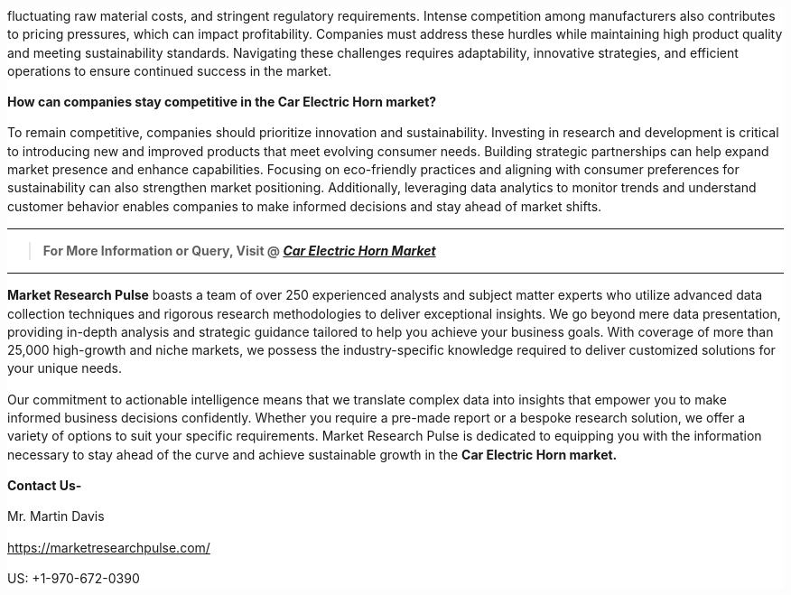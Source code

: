 fluctuating raw material costs, and stringent regulatory requirements. Intense competition among manufacturers also contributes to pricing pressures, which can impact profitability. Companies must address these hurdles while maintaining high product quality and meeting sustainability standards. Navigating these challenges requires adaptability, innovative strategies, and efficient operations to ensure continued success in the market.</p><p><strong>How can companies stay competitive in the Car Electric Horn market?</strong></p><p>To remain competitive, companies should prioritize innovation and sustainability. Investing in research and development is critical to introducing new and improved products that meet evolving consumer needs. Building strategic partnerships can help expand market presence and enhance capabilities. Focusing on eco-friendly practices and aligning with consumer preferences for sustainability can also strengthen market positioning. Additionally, leveraging data analytics to monitor trends and understand customer behavior enables companies to make informed decisions and stay ahead of market shifts.</p><hr /><blockquote><p><strong>For More Information or Query, Visit @&nbsp;<em><a href="https://marketresearchpulse.com/report/115299/car-electric-horn-market?utm_source=Linkedin&utm_medium=0110">Car Electric Horn Market</a></em></strong></p></blockquote><hr /><p><strong>Market Research Pulse</strong> boasts a team of over 250 experienced analysts and subject matter experts who utilize advanced data collection techniques and rigorous research methodologies to deliver exceptional insights. We go beyond mere data presentation, providing in-depth analysis and strategic guidance tailored to help you achieve your business goals. With coverage of more than 25,000 high-growth and niche markets, we possess the industry-specific knowledge required to deliver customized solutions for your unique needs.</p><p>Our commitment to actionable intelligence means that we translate complex data into insights that empower you to make informed business decisions confidently. Whether you require a pre-made report or a bespoke research solution, we offer a variety of options to suit your specific requirements. Market Research Pulse is dedicated to equipping you with the information necessary to stay ahead of the curve and achieve sustainable growth in the <strong>Car Electric Horn market.</strong></p><p><strong>Contact Us-</strong></p><p>Mr. Martin Davis</p><p>https://marketresearchpulse.com/</p><p>US: +1-970-672-0390</p>
